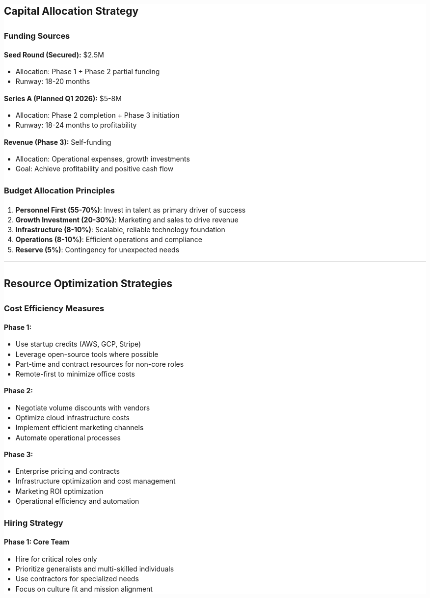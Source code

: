 
## Capital Allocation Strategy

### Funding Sources

**Seed Round (Secured):** $2.5M
- Allocation: Phase 1 + Phase 2 partial funding
- Runway: 18-20 months

**Series A (Planned Q1 2026):** $5-8M
- Allocation: Phase 2 completion + Phase 3 initiation
- Runway: 18-24 months to profitability

**Revenue (Phase 3):** Self-funding
- Allocation: Operational expenses, growth investments
- Goal: Achieve profitability and positive cash flow

### Budget Allocation Principles

1. **Personnel First (55-70%)**: Invest in talent as primary driver of success
2. **Growth Investment (20-30%)**: Marketing and sales to drive revenue
3. **Infrastructure (8-10%)**: Scalable, reliable technology foundation
4. **Operations (8-10%)**: Efficient operations and compliance
5. **Reserve (5%)**: Contingency for unexpected needs

---

## Resource Optimization Strategies

### Cost Efficiency Measures

**Phase 1:**
- Use startup credits (AWS, GCP, Stripe)
- Leverage open-source tools where possible
- Part-time and contract resources for non-core roles
- Remote-first to minimize office costs

**Phase 2:**
- Negotiate volume discounts with vendors
- Optimize cloud infrastructure costs
- Implement efficient marketing channels
- Automate operational processes

**Phase 3:**
- Enterprise pricing and contracts
- Infrastructure optimization and cost management
- Marketing ROI optimization
- Operational efficiency and automation

### Hiring Strategy

**Phase 1: Core Team**
- Hire for critical roles only
- Prioritize generalists and multi-skilled individuals
- Use contractors for specialized needs
- Focus on culture fit and mission alignment
